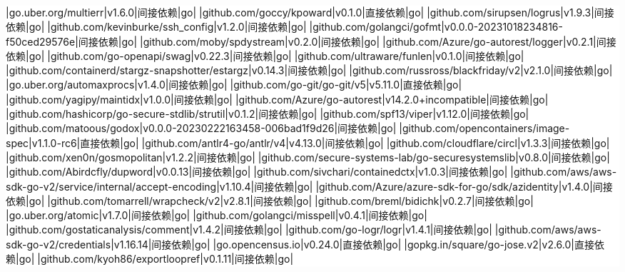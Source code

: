 |go.uber.org/multierr|v1.6.0|间接依赖|go|
|github.com/goccy/kpoward|v0.1.0|直接依赖|go|
|github.com/sirupsen/logrus|v1.9.3|间接依赖|go|
|github.com/kevinburke/ssh_config|v1.2.0|间接依赖|go|
|github.com/golangci/gofmt|v0.0.0-20231018234816-f50ced29576e|间接依赖|go|
|github.com/moby/spdystream|v0.2.0|间接依赖|go|
|github.com/Azure/go-autorest/logger|v0.2.1|间接依赖|go|
|github.com/go-openapi/swag|v0.22.3|间接依赖|go|
|github.com/ultraware/funlen|v0.1.0|间接依赖|go|
|github.com/containerd/stargz-snapshotter/estargz|v0.14.3|间接依赖|go|
|github.com/russross/blackfriday/v2|v2.1.0|间接依赖|go|
|go.uber.org/automaxprocs|v1.4.0|间接依赖|go|
|github.com/go-git/go-git/v5|v5.11.0|直接依赖|go|
|github.com/yagipy/maintidx|v1.0.0|间接依赖|go|
|github.com/Azure/go-autorest|v14.2.0+incompatible|间接依赖|go|
|github.com/hashicorp/go-secure-stdlib/strutil|v0.1.2|间接依赖|go|
|github.com/spf13/viper|v1.12.0|间接依赖|go|
|github.com/matoous/godox|v0.0.0-20230222163458-006bad1f9d26|间接依赖|go|
|github.com/opencontainers/image-spec|v1.1.0-rc6|直接依赖|go|
|github.com/antlr4-go/antlr/v4|v4.13.0|间接依赖|go|
|github.com/cloudflare/circl|v1.3.3|间接依赖|go|
|github.com/xen0n/gosmopolitan|v1.2.2|间接依赖|go|
|github.com/secure-systems-lab/go-securesystemslib|v0.8.0|间接依赖|go|
|github.com/Abirdcfly/dupword|v0.0.13|间接依赖|go|
|github.com/sivchari/containedctx|v1.0.3|间接依赖|go|
|github.com/aws/aws-sdk-go-v2/service/internal/accept-encoding|v1.10.4|间接依赖|go|
|github.com/Azure/azure-sdk-for-go/sdk/azidentity|v1.4.0|间接依赖|go|
|github.com/tomarrell/wrapcheck/v2|v2.8.1|间接依赖|go|
|github.com/breml/bidichk|v0.2.7|间接依赖|go|
|go.uber.org/atomic|v1.7.0|间接依赖|go|
|github.com/golangci/misspell|v0.4.1|间接依赖|go|
|github.com/gostaticanalysis/comment|v1.4.2|间接依赖|go|
|github.com/go-logr/logr|v1.4.1|间接依赖|go|
|github.com/aws/aws-sdk-go-v2/credentials|v1.16.14|间接依赖|go|
|go.opencensus.io|v0.24.0|直接依赖|go|
|gopkg.in/square/go-jose.v2|v2.6.0|直接依赖|go|
|github.com/kyoh86/exportloopref|v0.1.11|间接依赖|go|